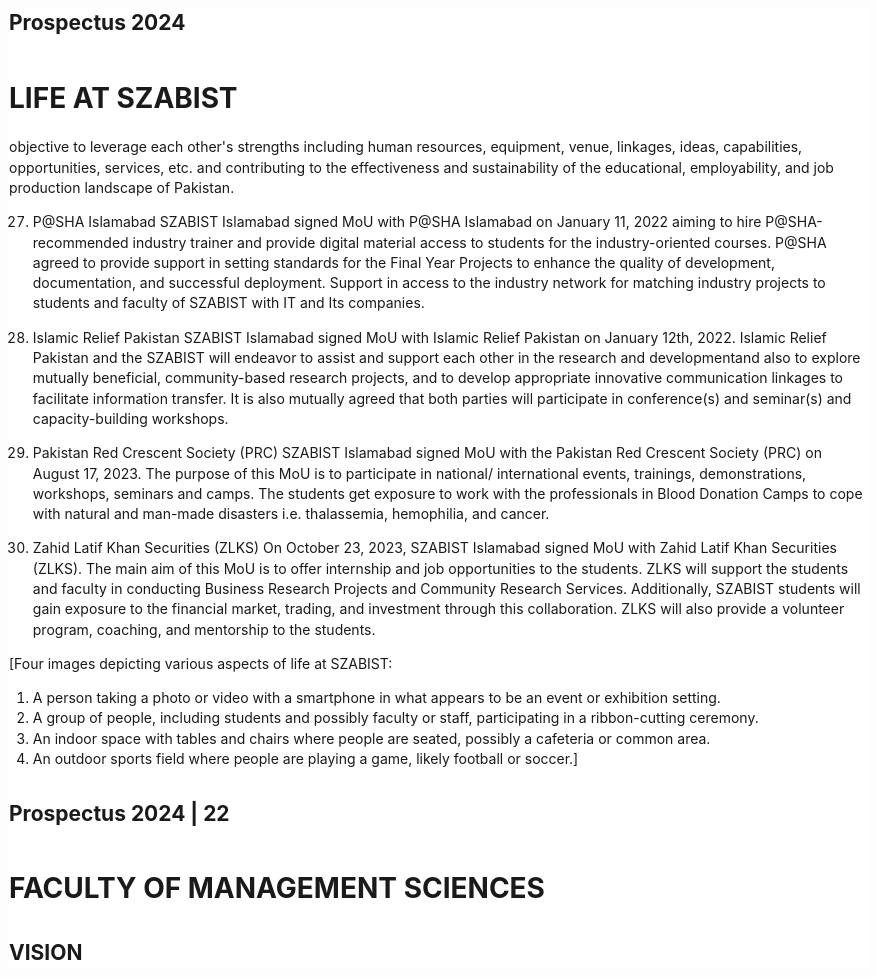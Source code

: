 Prospectus 2024
---
# LIFE AT SZABIST

objective to leverage each other's strengths including human resources, equipment, venue, linkages, ideas, capabilities, opportunities, services, etc. and contributing to the effectiveness and sustainability of the educational, employability, and job production landscape of Pakistan.

27. P@SHA Islamabad
SZABIST Islamabad signed MoU with P@SHA Islamabad on January 11, 2022 aiming to hire P@SHA-recommended industry trainer and provide digital material access to students for the industry-oriented courses. P@SHA agreed to provide support in setting standards for the Final Year Projects to enhance the quality of development, documentation, and successful deployment. Support in access to the industry network for matching industry projects to students and faculty of SZABIST with IT and Its companies.

28. Islamic Relief Pakistan
SZABIST Islamabad signed MoU with Islamic Relief Pakistan on January 12th, 2022. Islamic Relief Pakistan and the SZABIST will endeavor to assist and support each other in the research and developmentand also to explore mutually beneficial, community-based research projects, and to develop appropriate innovative communication linkages to facilitate information transfer. It is also mutually agreed that both parties will participate in conference(s) and seminar(s) and capacity-building workshops.

29. Pakistan Red Crescent Society (PRC)
SZABIST Islamabad signed MoU with the Pakistan Red Crescent Society (PRC) on August 17, 2023. The purpose of this MoU is to participate in national/ international events, trainings, demonstrations, workshops, seminars and camps. The students get exposure to work with the professionals in Blood Donation Camps to cope with natural and man-made disasters i.e. thalassemia, hemophilia, and cancer.

30. Zahid Latif Khan Securities (ZLKS)
On October 23, 2023, SZABIST Islamabad signed MoU with Zahid Latif Khan Securities (ZLKS). The main aim of this MoU is to offer internship and job opportunities to the students. ZLKS will support the students and faculty in conducting Business Research Projects and Community Research Services. Additionally, SZABIST students will gain exposure to the financial market, trading, and investment through this collaboration. ZLKS will also provide a volunteer program, coaching, and mentorship to the students.

[Four images depicting various aspects of life at SZABIST:
1. A person taking a photo or video with a smartphone in what appears to be an event or exhibition setting.
2. A group of people, including students and possibly faculty or staff, participating in a ribbon-cutting ceremony.
3. An indoor space with tables and chairs where people are seated, possibly a cafeteria or common area.
4. An outdoor sports field where people are playing a game, likely football or soccer.]

Prospectus 2024 | 22
---
# FACULTY OF MANAGEMENT SCIENCES

## VISION
